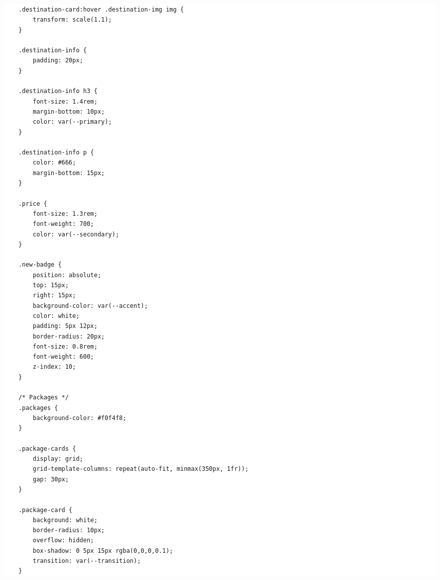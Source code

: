         .destination-card:hover .destination-img img {
            transform: scale(1.1);
        }

        .destination-info {
            padding: 20px;
        }

        .destination-info h3 {
            font-size: 1.4rem;
            margin-bottom: 10px;
            color: var(--primary);
        }

        .destination-info p {
            color: #666;
            margin-bottom: 15px;
        }

        .price {
            font-size: 1.3rem;
            font-weight: 700;
            color: var(--secondary);
        }

        .new-badge {
            position: absolute;
            top: 15px;
            right: 15px;
            background-color: var(--accent);
            color: white;
            padding: 5px 12px;
            border-radius: 20px;
            font-size: 0.8rem;
            font-weight: 600;
            z-index: 10;
        }

        /* Packages */
        .packages {
            background-color: #f0f4f8;
        }

        .package-cards {
            display: grid;
            grid-template-columns: repeat(auto-fit, minmax(350px, 1fr));
            gap: 30px;
        }

        .package-card {
            background: white;
            border-radius: 10px;
            overflow: hidden;
            box-shadow: 0 5px 15px rgba(0,0,0,0.1);
            transition: var(--transition);
        }
